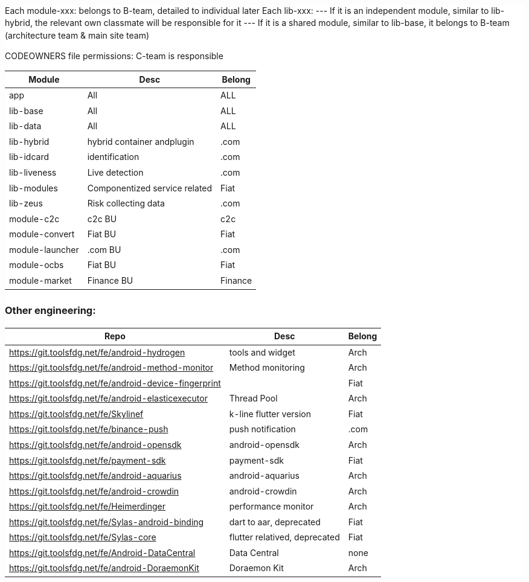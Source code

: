 Each module-xxx: belongs to B-team, detailed to individual later
Each lib-xxx:
--- If it is an independent module, similar to lib-hybrid, the relevant own classmate will be responsible for it
--- If it is a shared module, similar to lib-base, it belongs to B-team (architecture team & main site team)

CODEOWNERS file permissions: C-team is responsible

|Module|Desc                                                                      |Belong                                    |
|------|--------------------------------------------------------------------------|------------------------------------------|
|app   |All                                                                   |ALL                                       |
|lib-base|All                                                                       |ALL                                       |
|lib-data|All                                                                   |ALL                                       |
|lib-hybrid|hybrid container andplugin                                                           |.com                                      |
|lib-idcard| identification                                                                      |.com                                      |
|lib-liveness|Live detection                                                                      |.com                                      |
|lib-modules|Componentized service related                                                                   |Fiat                                      |
|lib-zeus|Risk collecting data                                                                |.com                                      |
|module-c2c|c2c BU                                                                  |c2c                                       |
|module-convert|Fiat BU                                                                    |Fiat                                      |
|module-launcher|.com BU                                                                    |.com                                      |
|module-ocbs|Fiat BU                                                                    |Fiat                                      |
|module-market|Finance BU                                                                    |Finance                                   |


### Other engineering:

|Repo  |Desc                                                                        |Belong                                        |
|------|--------------------------------------------------------------------------|------------------------------------------|
|https://git.toolsfdg.net/fe/android-hydrogen|tools and widget                                                             |Arch                                      |
|https://git.toolsfdg.net/fe/android-method-monitor|Method monitoring                                                                      |Arch                                      |
|https://git.toolsfdg.net/fe/android-device-fingerprint|                                                                          |Fiat                                      |
|https://git.toolsfdg.net/fe/android-elasticexecutor|Thread Pool                                                                       |Arch                                      |
|https://git.toolsfdg.net/fe/Skylinef|k-line flutter version                                                              |Fiat                                      |
|https://git.toolsfdg.net/fe/binance-push|push notification                                                                        |.com                                      |
|https://git.toolsfdg.net/fe/android-opensdk|android-opensdk                                                                   |Arch                                      |
|https://git.toolsfdg.net/fe/payment-sdk|payment-sdk                                                                     |Fiat                                      |
|https://git.toolsfdg.net/fe/android-aquarius|android-aquarius                                                                       |Arch                                      |
|https://git.toolsfdg.net/fe/android-crowdin|android-crowdin                                                                    |Arch                                      |
|https://git.toolsfdg.net/fe/Heimerdinger|performance monitor                                                                      |Arch                                      |
|https://git.toolsfdg.net/fe/Sylas-android-binding|dart to aar, deprecated                                                          |Fiat                                      |
|https://git.toolsfdg.net/fe/Sylas-core|flutter relatived, deprecated                                                            |Fiat                                      |
|https://git.toolsfdg.net/fe/Android-DataCentral|Data Central                                                                      |none                                        |
|https://git.toolsfdg.net/fe/android-DoraemonKit|Doraemon Kit                                                                    |Arch                                      |